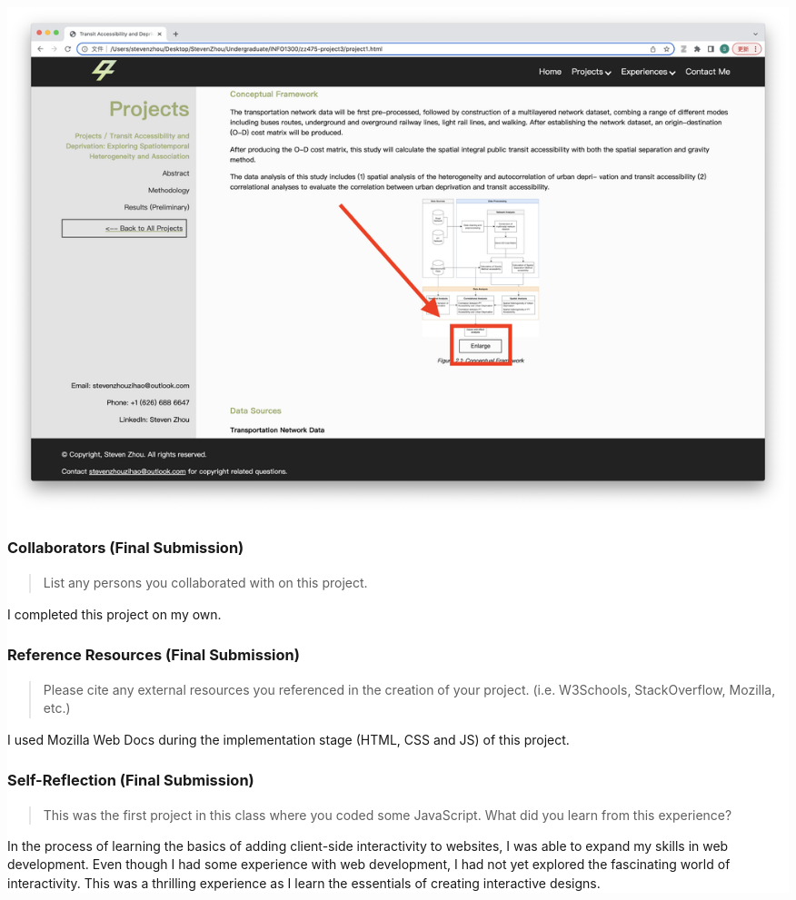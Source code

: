 ![Location of the modal feature](modal_location.png)


### Collaborators (Final Submission)
> List any persons you collaborated with on this project.

I completed this project on my own.


### Reference Resources (Final Submission)
> Please cite any external resources you referenced in the creation of your project.
> (i.e. W3Schools, StackOverflow, Mozilla, etc.)

I used Mozilla Web Docs during the implementation stage (HTML, CSS and JS) of this project.


### Self-Reflection (Final Submission)
> This was the first project in this class where you coded some JavaScript. What did you learn from this experience?

In the process of learning the basics of adding client-side interactivity to websites, I was able to expand my skills in web development. Even though I had some experience with web development, I had not yet explored the fascinating world of interactivity. This was a thrilling experience as I learn the essentials of creating interactive designs.
